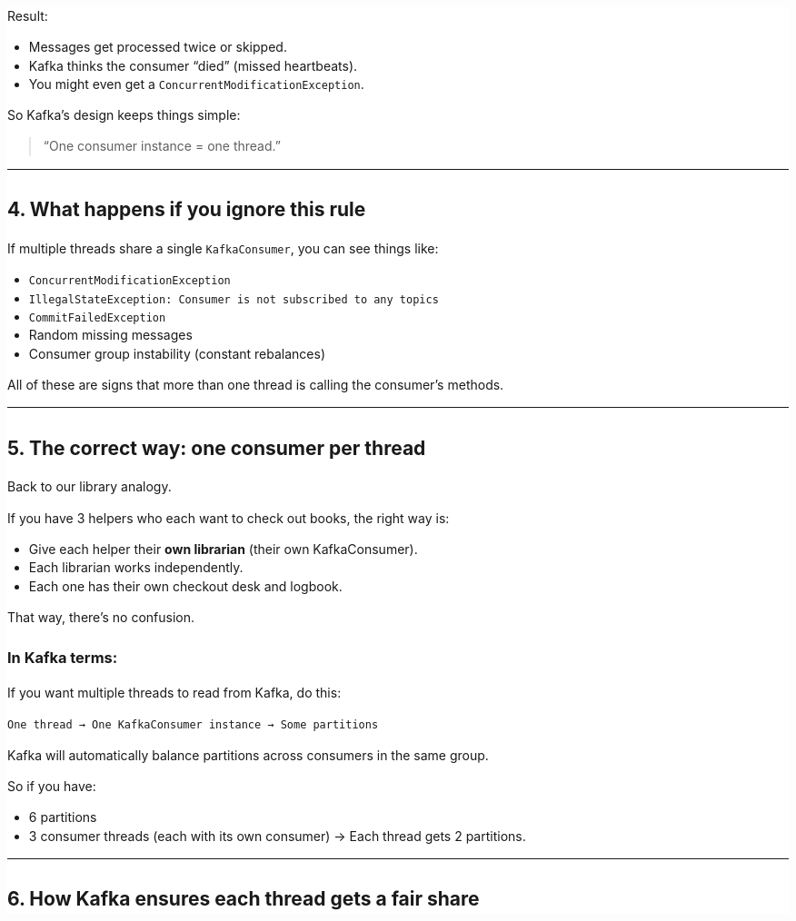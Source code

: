 Result:

* Messages get processed twice or skipped.
* Kafka thinks the consumer “died” (missed heartbeats).
* You might even get a `ConcurrentModificationException`.

So Kafka’s design keeps things simple:

> “One consumer instance = one thread.”

---

## 4. What happens if you ignore this rule

If multiple threads share a single `KafkaConsumer`, you can see things like:

* `ConcurrentModificationException`
* `IllegalStateException: Consumer is not subscribed to any topics`
* `CommitFailedException`
* Random missing messages
* Consumer group instability (constant rebalances)

All of these are signs that more than one thread is calling the consumer’s methods.

---

## 5. The correct way: one consumer per thread

Back to our library analogy.

If you have 3 helpers who each want to check out books, the right way is:

* Give each helper their **own librarian** (their own KafkaConsumer).
* Each librarian works independently.
* Each one has their own checkout desk and logbook.

That way, there’s no confusion.

### In Kafka terms:

If you want multiple threads to read from Kafka, do this:

```text
One thread → One KafkaConsumer instance → Some partitions
```

Kafka will automatically balance partitions across consumers in the same group.

So if you have:

* 6 partitions
* 3 consumer threads (each with its own consumer)
  → Each thread gets 2 partitions.

---

## 6. How Kafka ensures each thread gets a fair share
